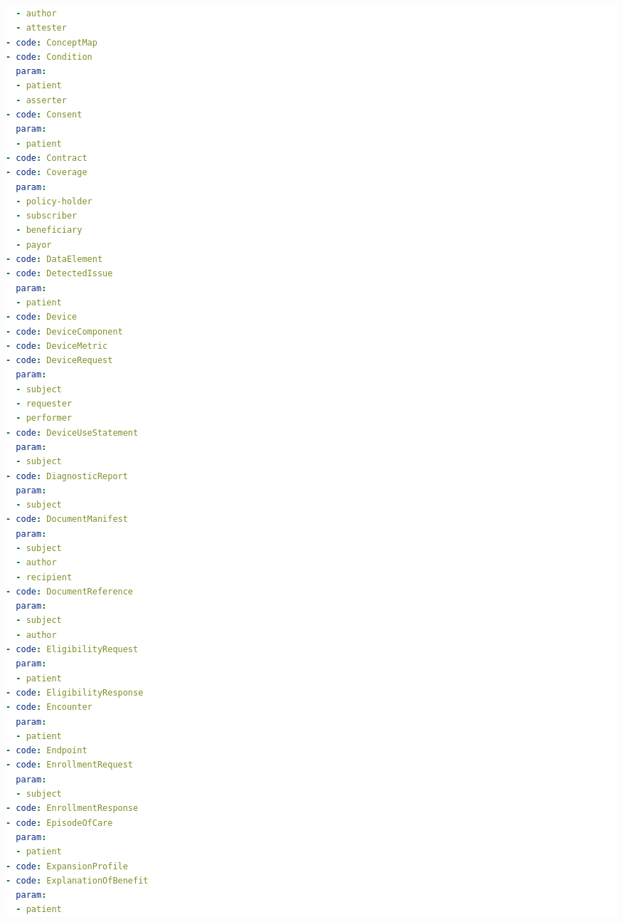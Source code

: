 ```yaml
  - author
  - attester
- code: ConceptMap
- code: Condition
  param:
  - patient
  - asserter
- code: Consent
  param:
  - patient
- code: Contract
- code: Coverage
  param:
  - policy-holder
  - subscriber
  - beneficiary
  - payor
- code: DataElement
- code: DetectedIssue
  param:
  - patient
- code: Device
- code: DeviceComponent
- code: DeviceMetric
- code: DeviceRequest
  param:
  - subject
  - requester
  - performer
- code: DeviceUseStatement
  param:
  - subject
- code: DiagnosticReport
  param:
  - subject
- code: DocumentManifest
  param:
  - subject
  - author
  - recipient
- code: DocumentReference
  param:
  - subject
  - author
- code: EligibilityRequest
  param:
  - patient
- code: EligibilityResponse
- code: Encounter
  param:
  - patient
- code: Endpoint
- code: EnrollmentRequest
  param:
  - subject
- code: EnrollmentResponse
- code: EpisodeOfCare
  param:
  - patient
- code: ExpansionProfile
- code: ExplanationOfBenefit
  param:
  - patient
```